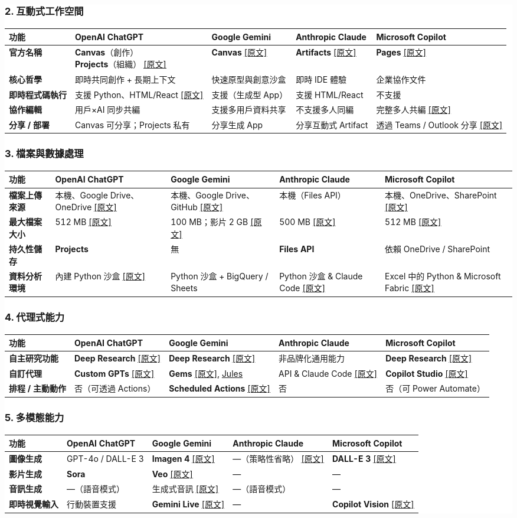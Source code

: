 
### 2. 互動式工作空間
| 功能 | OpenAI ChatGPT | Google Gemini | Anthropic Claude | Microsoft Copilot |
| :-- | :-- | :-- | :-- | :-- |
| **官方名稱** | **Canvas**（創作）<br/>**Projects**（組織） [[原文]](https://help.openai.com/en/articles/10169521-using-projects-in-chatgpt) | **Canvas** [[原文]](https://support.google.com/gemini/answer/15074900) | **Artifacts** [[原文]](https://www.anthropic.com/news/claude-3-5-sonnet) | **Pages** [[原文]](https://support.microsoft.com/en-us/office/get-started-with-copilot-pages-in-microsoft-copilot-for-microsoft-365-298f244a-9b59-4c8d-93d3-78b0f79b0687) |
| **核心哲學** | 即時共同創作 + 長期上下文 | 快速原型與創意沙盒 | 即時 IDE 體驗 | 企業協作文件 |
| **即時程式碼執行** | 支援 Python、HTML/React [[原文]](https://help.openai.com/en/articles/9930697-what-is-the-canvas-feature-in-chatgpt-and-how-do-i-use-it) | 支援（生成型 App） | 支援 HTML/React | 不支援 |
| **協作編輯** | 用戶×AI 同步共編 | 支援多用戶資料共享 | 不支援多人同編 | 完整多人共編 [[原文]](https://techcommunity.microsoft.com/t5/microsoft-365-copilot/copilot-pages-now-available-in-microsoft-copilot-for-microsoft/m-p/4126130) |
| **分享 / 部署** | Canvas 可分享；Projects 私有 | 分享生成 App | 分享互動式 Artifact | 透過 Teams / Outlook 分享 [[原文]](https://support.microsoft.com/en-us/office/share-a-loop-component-7954dd12-8419-47f2-8958-c39e24564c48) |


### 3. 檔案與數據處理
| 功能 | OpenAI ChatGPT | Google Gemini | Anthropic Claude | Microsoft Copilot |
| :-- | :-- | :-- | :-- | :-- |
| **檔案上傳來源** | 本機、Google Drive、OneDrive [[原文]](https://help.openai.com/en/articles/10169530-connecting-google-drive-and-onedrive-to-chatgpt) | 本機、Google Drive、GitHub [[原文]](https://support.google.com/gemini/answer/14903178) | 本機（Files API） | 本機、OneDrive、SharePoint [[原文]](https://learn.microsoft.com/en-us/microsoft-365-copilot/microsoft-365-copilot-overview) |
| **最大檔案大小** | 512 MB [[原文]](https://help.openai.com/en/articles/9233636-what-are-the-file-size-limits-for-file-uploads-in-chatgpt) | 100 MB；影片 2 GB [[原文]](https://support.google.com/gemini/answer/14903178) | 500 MB [[原文]](https://docs.anthropic.com/en/docs/build-with-claude/files) | 512 MB [[原文]](https://learn.microsoft.com/en-us/microsoft-365-copilot/microsoft-365-copilot-faq#what-are-the-limitations-of-copilot-) |
| **持久性儲存** | **Projects** | 無 | **Files API** | 依賴 OneDrive / SharePoint |
| **資料分析環境** | 內建 Python 沙盒 [[原文]](https://openai.com/blog/data-analysis-improvements) | Python 沙盒 + BigQuery / Sheets | Python 沙盒 & Claude Code [[原文]](https://docs.anthropic.com/en/docs/build-with-claude/code-interpreter) | Excel 中的 Python & Microsoft Fabric [[原文]](https://techcommunity.microsoft.com/t5/excel-blog/announcing-python-in-excel-combining-the-power-of-python-and-the/ba-p/3905488) |


### 4. 代理式能力
| 功能 | OpenAI ChatGPT | Google Gemini | Anthropic Claude | Microsoft Copilot |
| :-- | :-- | :-- | :-- | :-- |
| **自主研究功能** | **Deep Research** [[原文]](https://openai.com/blog/deep-research) | **Deep Research** [[原文]](https://blog.google/products/gemini/gemini-drop-july-2025/) | 非品牌化通用能力 | **Deep Research** [[原文]](https://www.microsoft.com/en-us/microsoft-copilot/blog/2025/06/25/release-notes-june-25-2025/) |
| **自訂代理** | **Custom GPTs** [[原文]](https://openai.com/blog/introducing-gpts) | **Gems** [[原文]](https://blog.google/products/gemini/google-gemini-update-may-2024-gems/), [Jules](https://jules.google/) | API & Claude Code [[原文]](https://milvus.io/blog/claude-code-vs-gemini-cli-which-ones-the-real-dev-co-pilot.md) | **Copilot Studio** [[原文]](https://www.microsoft.com/en-us/microsoft-copilot/microsoft-copilot-studio) |
| **排程 / 主動動作** | 否（可透過 Actions） | **Scheduled Actions** [[原文]](https://blog.google/products/gemini/gemini-drop-july-2025/) | 否 | 否（可 Power Automate） |


### 5. 多模態能力
| 功能 | OpenAI ChatGPT | Google Gemini | Anthropic Claude | Microsoft Copilot |
| :-- | :-- | :-- | :-- | :-- |
| **圖像生成** | GPT-4o / DALL-E 3 | **Imagen 4** [[原文]](https://blog.google/products/gemini/google-imagen-4-generative-ai/) | —（策略性省略） [[原文]](https://www.anthropic.com/safety) | **DALL-E 3** [[原文]](https://create.microsoft.com/en-us/features/ai-image-generator) |
| **影片生成** | **Sora** | **Veo** [[原文]](https://blog.google/technology/ai/google-veo-io-2024/) | — | — |
| **音訊生成** | —（語音模式） | 生成式音訊 [[原文]](https://blog.google/technology/ai/google-gemini-generative-audio/) | —（語音模式） | — |
| **即時視覺輸入** | 行動裝置支援 | **Gemini Live** [[原文]](https://blog.google/products/gemini/google-gemini-live-io-2024/) | — | **Copilot Vision** [[原文]](https://www.microsoft.com/en-us/microsoft-copilot/blog/2025/06/25/release-notes-june-25-2025/) |


